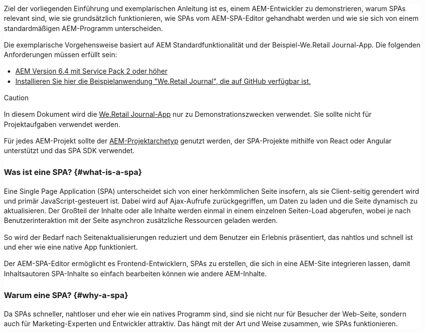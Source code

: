 Ziel der vorliegenden Einführung und exemplarischen Anleitung ist es, einem AEM-Entwickler zu demonstrieren, warum SPAs relevant sind, wie sie grundsätzlich funktionieren, wie SPAs vom AEM-SPA-Editor gehandhabt werden und wie sie sich von einem standardmäßigen AEM-Programm unterscheiden.

Die exemplarische Vorgehensweise basiert auf AEM Standardfunktionalität und der Beispiel-We.Retail Journal-App. Die folgenden Anforderungen müssen erfüllt sein:

* [AEM Version 6.4 mit Service Pack 2 oder höher](/help/release-notes/sp-release-notes.md)
* [Installieren Sie hier die Beispielanwendung &quot;We.Retail Journal&quot;, die auf GitHub verfügbar ist.](https://github.com/Adobe-Marketing-Cloud/aem-sample-we-retail-journal)

>[!CAUTION]
>
>In diesem Dokument wird die [We.Retail Journal-App](https://github.com/Adobe-Marketing-Cloud/aem-sample-we-retail-journal) nur zu Demonstrationszwecken verwendet. Sie sollte nicht für Projektaufgaben verwendet werden.
>
>Für jedes AEM-Projekt sollte der [AEM-Projektarchetyp](https://docs.adobe.com/content/help/de-DE/experience-manager-core-components/using/developing/archetype/overview.html) genutzt werden, der SPA-Projekte mithilfe von React oder Angular unterstützt und das SPA SDK verwendet.

### Was ist eine SPA? {#what-is-a-spa}

Eine Single Page Application (SPA) unterscheidet sich von einer herkömmlichen Seite insofern, als sie Client-seitig gerendert wird und primär JavaScript-gesteuert ist. Dabei wird auf Ajax-Aufrufe zurückgegriffen, um Daten zu laden und die Seite dynamisch zu aktualisieren. Der Großteil der Inhalte oder alle Inhalte werden einmal in einem einzelnen Seiten-Load abgerufen, wobei je nach Benutzerinteraktion mit der Seite asynchron zusätzliche Ressourcen geladen werden.

So wird der Bedarf nach Seitenaktualisierungen reduziert und dem Benutzer ein Erlebnis präsentiert, das nahtlos und schnell ist und eher wie eine native App funktioniert.

Der AEM-SPA-Editor ermöglicht es Frontend-Entwicklern, SPAs zu erstellen, die sich in eine AEM-Site integrieren lassen, damit Inhaltsautoren SPA-Inhalte so einfach bearbeiten können wie andere AEM-Inhalte.

### Warum eine SPA? {#why-a-spa}

Da SPAs schneller, nahtloser und eher wie ein natives Programm sind, sind sie nicht nur für Besucher der Web-Seite, sondern auch für Marketing-Experten und Entwickler attraktiv. Das hängt mit der Art und Weise zusammen, wie SPAs funktionieren.

